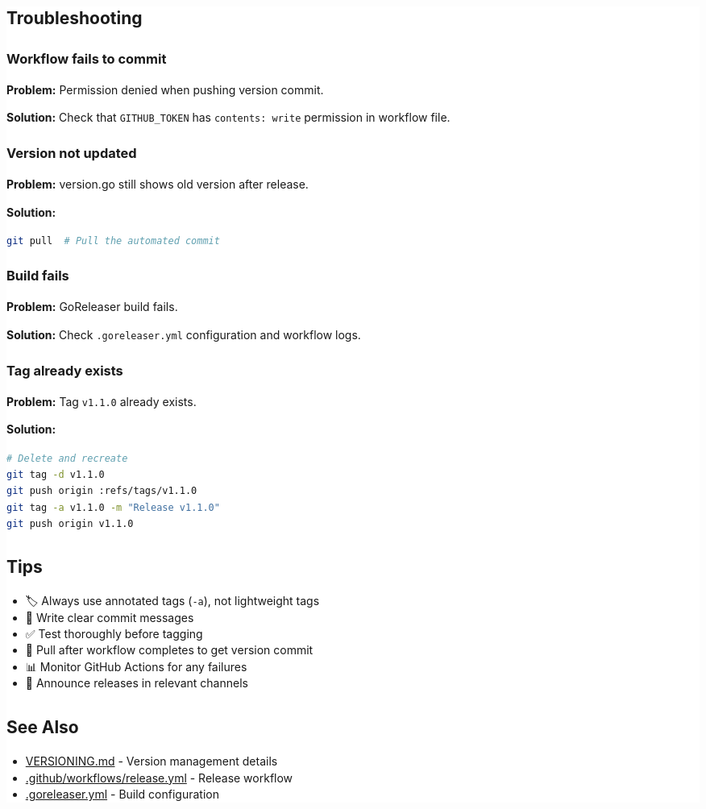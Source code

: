 ## Troubleshooting

### Workflow fails to commit

**Problem:** Permission denied when pushing version commit.

**Solution:** Check that `GITHUB_TOKEN` has `contents: write` permission in workflow file.

### Version not updated

**Problem:** version.go still shows old version after release.

**Solution:**
```bash
git pull  # Pull the automated commit
```

### Build fails

**Problem:** GoReleaser build fails.

**Solution:** Check `.goreleaser.yml` configuration and workflow logs.

### Tag already exists

**Problem:** Tag `v1.1.0` already exists.

**Solution:**
```bash
# Delete and recreate
git tag -d v1.1.0
git push origin :refs/tags/v1.1.0
git tag -a v1.1.0 -m "Release v1.1.0"
git push origin v1.1.0
```

## Tips

- 🏷️ Always use annotated tags (`-a`), not lightweight tags
- 📝 Write clear commit messages
- ✅ Test thoroughly before tagging
- 🔄 Pull after workflow completes to get version commit
- 📊 Monitor GitHub Actions for any failures
- 🚀 Announce releases in relevant channels

## See Also

- [VERSIONING.md](VERSIONING.md) - Version management details
- [.github/workflows/release.yml](.github/workflows/release.yml) - Release workflow
- [.goreleaser.yml](.goreleaser.yml) - Build configuration
